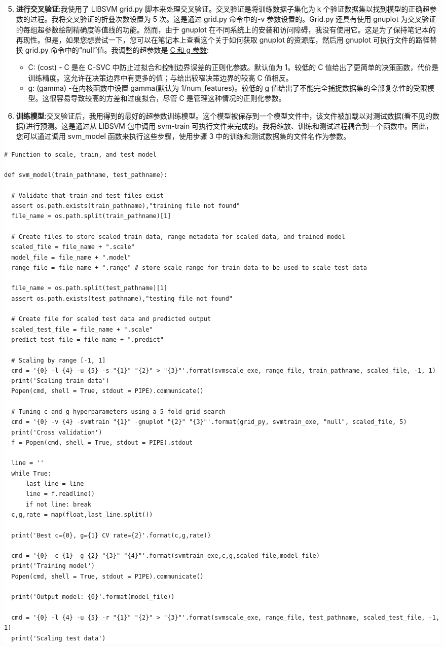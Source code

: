5.  **进行交叉验证**:我使用了 LIBSVM grid.py 脚本来处理交叉验证。交叉验证是将训练数据子集化为 k 个验证数据集以找到模型的正确超参数的过程。我将交叉验证的折叠次数设置为 5 次。这是通过 grid.py 命令中的-v 参数设置的。Grid.py 还具有使用 gnuplot 为交叉验证的每组超参数绘制精确度等值线的功能。然而，由于 gnuplot 在不同系统上的安装和访问障碍，我没有使用它。这是为了保持笔记本的再现性。但是，如果您想尝试一下，您可以在笔记本上查看这个关于如何获取 gnuplot 的资源库，然后用 gnuplot 可执行文件的路径替换 grid.py 命令中的“null”值。我调整的超参数是 [C 和 g 参数](https://scikit-learn.org/stable/auto_examples/svm/plot_rbf_parameters.html#:~:text=The%20gamma%20parameters%20can%20be,of%20the%20decision%20function's%20margin.):

    *   C: (cost) - C 是在 C-SVC 中防止过拟合和控制边界误差的正则化参数。默认值为 1。较低的 C 值给出了更简单的决策函数，代价是训练精度。这允许在决策边界中有更多的值；与给出较窄决策边界的较高 C 值相反。
    *   g: (gamma) -在内核函数中设置 gamma(默认为 1/num_features)。较低的 g 值给出了不能完全捕捉数据集的全部复杂性的受限模型。这很容易导致较高的方差和过度拟合，尽管 C 是管理这种情况的正则化参数。
6.  **训练模型**:交叉验证后，我用得到的最好的超参数训练模型。这个模型被保存到一个模型文件中，该文件被加载以对测试数据(看不见的数据)进行预测。这是通过从 LIBSVM 包中调用 svm-train 可执行文件来完成的。我将缩放、训练和测试过程耦合到一个函数中。因此，您可以通过调用 svm_model 函数来执行这些步骤，使用步骤 3 中的训练和测试数据集的文件名作为参数。

```
# Function to scale, train, and test model

def svm_model(train_pathname, test_pathname):

  # Validate that train and test files exist
  assert os.path.exists(train_pathname),"training file not found"
  file_name = os.path.split(train_pathname)[1]

  # Create files to store scaled train data, range metadata for scaled data, and trained model
  scaled_file = file_name + ".scale"
  model_file = file_name + ".model"
  range_file = file_name + ".range" # store scale range for train data to be used to scale test data

  file_name = os.path.split(test_pathname)[1]
  assert os.path.exists(test_pathname),"testing file not found"

  # Create file for scaled test data and predicted output
  scaled_test_file = file_name + ".scale"
  predict_test_file = file_name + ".predict"

  # Scaling by range [-1, 1]
  cmd = '{0} -l {4} -u {5} -s "{1}" "{2}" > "{3}"'.format(svmscale_exe, range_file, train_pathname, scaled_file, -1, 1)
  print('Scaling train data')
  Popen(cmd, shell = True, stdout = PIPE).communicate()

  # Tuning c and g hyperparameters using a 5-fold grid search
  cmd = '{0} -v {4} -svmtrain "{1}" -gnuplot "{2}" "{3}"'.format(grid_py, svmtrain_exe, "null", scaled_file, 5)
  print('Cross validation')
  f = Popen(cmd, shell = True, stdout = PIPE).stdout

  line = ''
  while True:
      last_line = line
      line = f.readline()
      if not line: break
  c,g,rate = map(float,last_line.split())

  print('Best c={0}, g={1} CV rate={2}'.format(c,g,rate))

  cmd = '{0} -c {1} -g {2} "{3}" "{4}"'.format(svmtrain_exe,c,g,scaled_file,model_file)
  print('Training model')
  Popen(cmd, shell = True, stdout = PIPE).communicate()

  print('Output model: {0}'.format(model_file))

  cmd = '{0} -l {4} -u {5} -r "{1}" "{2}" > "{3}"'.format(svmscale_exe, range_file, test_pathname, scaled_test_file, -1, 1)
  print('Scaling test data')
```